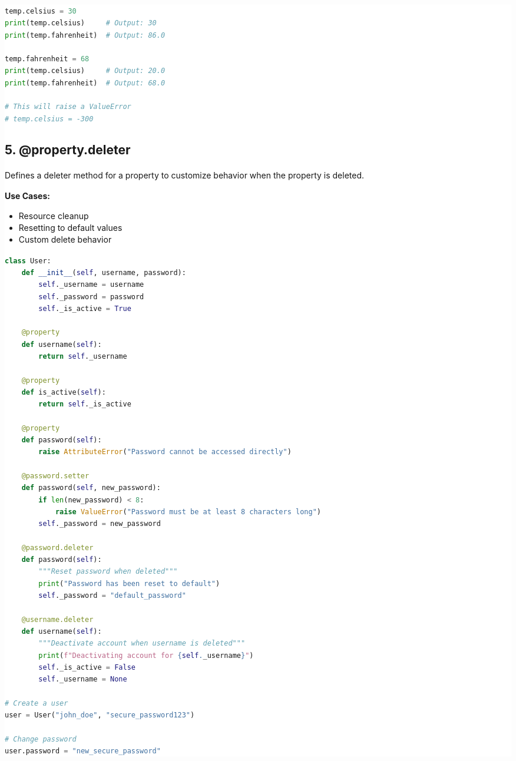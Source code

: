 ```python
temp.celsius = 30
print(temp.celsius)     # Output: 30
print(temp.fahrenheit)  # Output: 86.0

temp.fahrenheit = 68
print(temp.celsius)     # Output: 20.0
print(temp.fahrenheit)  # Output: 68.0

# This will raise a ValueError
# temp.celsius = -300
```

## 5. @property.deleter

Defines a deleter method for a property to customize behavior when the property is deleted.

**Use Cases:**
- Resource cleanup
- Resetting to default values
- Custom delete behavior

```python
class User:
    def __init__(self, username, password):
        self._username = username
        self._password = password
        self._is_active = True
    
    @property
    def username(self):
        return self._username
    
    @property
    def is_active(self):
        return self._is_active
    
    @property
    def password(self):
        raise AttributeError("Password cannot be accessed directly")
    
    @password.setter
    def password(self, new_password):
        if len(new_password) < 8:
            raise ValueError("Password must be at least 8 characters long")
        self._password = new_password
    
    @password.deleter
    def password(self):
        """Reset password when deleted"""
        print("Password has been reset to default")
        self._password = "default_password"
    
    @username.deleter
    def username(self):
        """Deactivate account when username is deleted"""
        print(f"Deactivating account for {self._username}")
        self._is_active = False
        self._username = None

# Create a user
user = User("john_doe", "secure_password123")

# Change password
user.password = "new_secure_password"
```